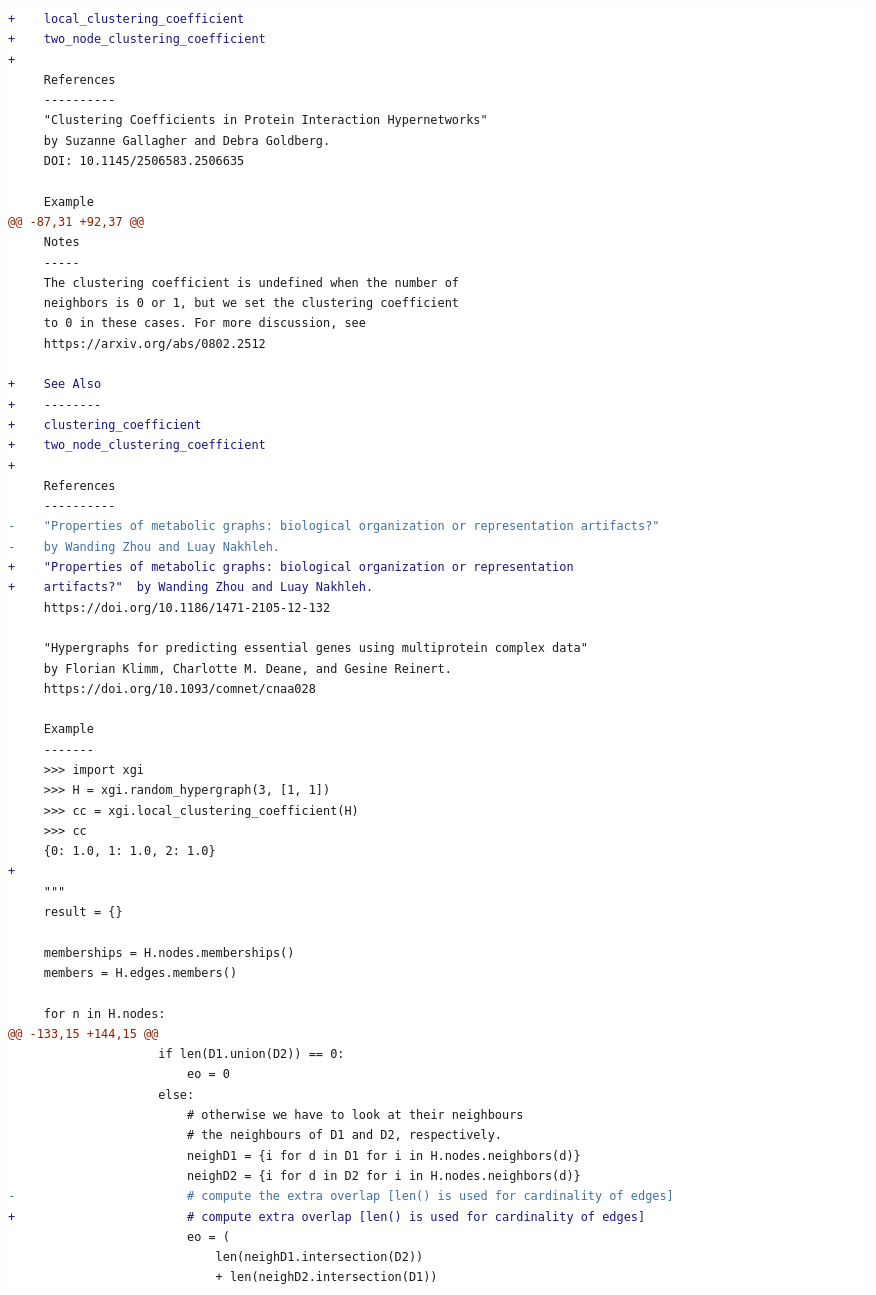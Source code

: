 ```diff
+    local_clustering_coefficient
+    two_node_clustering_coefficient
+
     References
     ----------
     "Clustering Coefficients in Protein Interaction Hypernetworks"
     by Suzanne Gallagher and Debra Goldberg.
     DOI: 10.1145/2506583.2506635
 
     Example
@@ -87,31 +92,37 @@
     Notes
     -----
     The clustering coefficient is undefined when the number of
     neighbors is 0 or 1, but we set the clustering coefficient
     to 0 in these cases. For more discussion, see
     https://arxiv.org/abs/0802.2512
 
+    See Also
+    --------
+    clustering_coefficient
+    two_node_clustering_coefficient
+
     References
     ----------
-    "Properties of metabolic graphs: biological organization or representation artifacts?"
-    by Wanding Zhou and Luay Nakhleh.
+    "Properties of metabolic graphs: biological organization or representation
+    artifacts?"  by Wanding Zhou and Luay Nakhleh.
     https://doi.org/10.1186/1471-2105-12-132
 
     "Hypergraphs for predicting essential genes using multiprotein complex data"
     by Florian Klimm, Charlotte M. Deane, and Gesine Reinert.
     https://doi.org/10.1093/comnet/cnaa028
 
     Example
     -------
     >>> import xgi
     >>> H = xgi.random_hypergraph(3, [1, 1])
     >>> cc = xgi.local_clustering_coefficient(H)
     >>> cc
     {0: 1.0, 1: 1.0, 2: 1.0}
+
     """
     result = {}
 
     memberships = H.nodes.memberships()
     members = H.edges.members()
 
     for n in H.nodes:
@@ -133,15 +144,15 @@
                     if len(D1.union(D2)) == 0:
                         eo = 0
                     else:
                         # otherwise we have to look at their neighbours
                         # the neighbours of D1 and D2, respectively.
                         neighD1 = {i for d in D1 for i in H.nodes.neighbors(d)}
                         neighD2 = {i for d in D2 for i in H.nodes.neighbors(d)}
-                        # compute the extra overlap [len() is used for cardinality of edges]
+                        # compute extra overlap [len() is used for cardinality of edges]
                         eo = (
                             len(neighD1.intersection(D2))
                             + len(neighD2.intersection(D1))
```